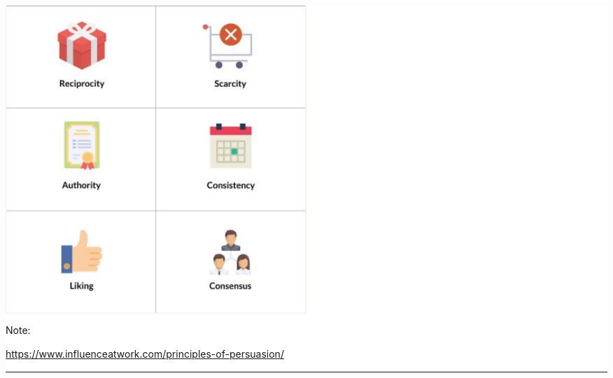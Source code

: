 <img src="images/cialdini-influence.jpg" align="center" width="50%" height="50%">

Note:

https://www.influenceatwork.com/principles-of-persuasion/

---
